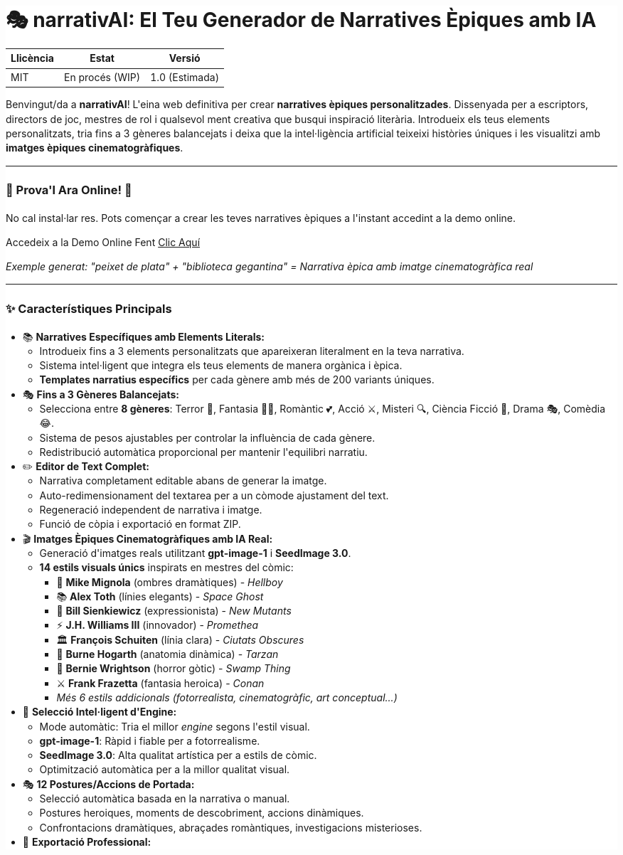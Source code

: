 # 🎭 narrativAI: El Teu Generador de Narratives Èpiques amb IA

Llicència | Estat | Versió
--- | --- | ---
MIT | En procés (WIP) | 1.0 (Estimada)

Benvingut/da a **narrativAI**! L'eina web definitiva per crear **narratives èpiques personalitzades**. Dissenyada per a escriptors, directors de joc, mestres de rol i qualsevol ment creativa que busqui inspiració literària. Introdueix els teus elements personalitzats, tria fins a 3 gèneres balancejats i deixa que la intel·ligència artificial teixeixi històries úniques i les visualitzi amb **imatges èpiques cinematogràfiques**.

---

### 🚀 Prova'l Ara Online! 🚀

No cal instal·lar res. Pots començar a crear les teves narratives èpiques a l'instant accedint a la demo online.

Accedeix a la Demo Online Fent [Clic Aquí](https://xesco-tejedor.github.io/narrativAI/index.html)

*Exemple generat: "peixet de plata" + "biblioteca gegantina" = Narrativa èpica amb imatge cinematogràfica real*

---

### ✨ Característiques Principals

* 📚 **Narratives Específiques amb Elements Literals:**
    * Introdueix fins a 3 elements personalitzats que apareixeran literalment en la teva narrativa.
    * Sistema intel·ligent que integra els teus elements de manera orgànica i èpica.
    * **Templates narratius específics** per cada gènere amb més de 200 variants úniques.
* 🎭 **Fins a 3 Gèneres Balancejats:**
    * Selecciona entre **8 gèneres**: Terror 👻, Fantasia 🧙‍♂️, Romàntic 💕, Acció ⚔️, Misteri 🔍, Ciència Ficció 🚀, Drama 🎭, Comèdia 😂.
    * Sistema de pesos ajustables per controlar la influència de cada gènere.
    * Redistribució automàtica proporcional per mantenir l'equilibri narratiu.
* ✏️ **Editor de Text Complet:**
    * Narrativa completament editable abans de generar la imatge.
    * Auto-redimensionament del textarea per a un còmode ajustament del text.
    * Regeneració independent de narrativa i imatge.
    * Funció de còpia i exportació en format ZIP.
* 🎬 **Imatges Èpiques Cinematogràfiques amb IA Real:**
    * Generació d'imatges reals utilitzant **gpt-image-1** i **SeedImage 3.0**.
    * **14 estils visuals únics** inspirats en mestres del còmic:
        * 🎨 **Mike Mignola** (ombres dramàtiques) - *Hellboy*
        * 📚 **Alex Toth** (línies elegants) - *Space Ghost*
        * 🌟 **Bill Sienkiewicz** (expressionista) - *New Mutants*
        * ⚡ **J.H. Williams III** (innovador) - *Promethea*
        * 🏛️ **François Schuiten** (línia clara) - *Ciutats Obscures*
        * 💪 **Burne Hogarth** (anatomia dinàmica) - *Tarzan*
        * 🦇 **Bernie Wrightson** (horror gòtic) - *Swamp Thing*
        * ⚔️ **Frank Frazetta** (fantasia heroica) - *Conan*
        * *Més 6 estils addicionals (fotorrealista, cinematogràfic, art conceptual...)*
* 🚀 **Selecció Intel·ligent d'Engine:**
    * Mode automàtic: Tria el millor *engine* segons l'estil visual.
    * **gpt-image-1**: Ràpid i fiable per a fotorrealisme.
    * **SeedImage 3.0**: Alta qualitat artística per a estils de còmic.
    * Optimització automàtica per a la millor qualitat visual.
* 🎭 **12 Postures/Accions de Portada:**
    * Selecció automàtica basada en la narrativa o manual.
    * Postures heroiques, moments de descobriment, accions dinàmiques.
    * Confrontacions dramàtiques, abraçades romàntiques, investigacions misterioses.
* 💾 **Exportació Professional:**